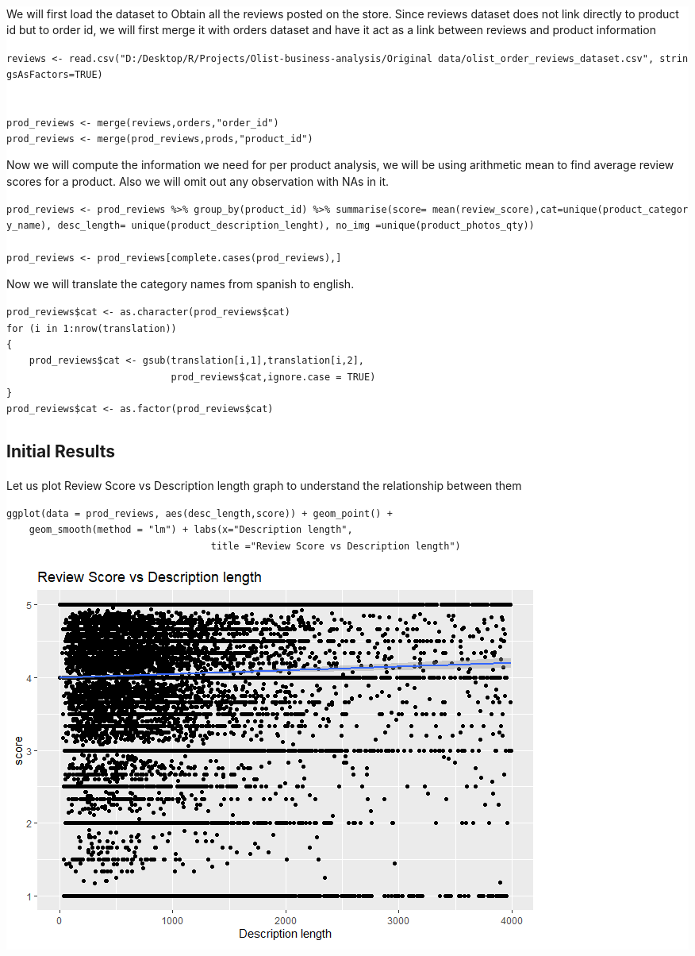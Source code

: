 We will first load the dataset to Obtain all the reviews posted on the
store. Since reviews dataset does not link directly to product id but to
order id, we will first merge it with orders dataset and have it act as
a link between reviews and product information

    reviews <- read.csv("D:/Desktop/R/Projects/Olist-business-analysis/Original data/olist_order_reviews_dataset.csv", stringsAsFactors=TRUE)


    prod_reviews <- merge(reviews,orders,"order_id")
    prod_reviews <- merge(prod_reviews,prods,"product_id")

Now we will compute the information we need for per product analysis, we
will be using arithmetic mean to find average review scores for a
product. Also we will omit out any observation with NAs in it.

    prod_reviews <- prod_reviews %>% group_by(product_id) %>% summarise(score= mean(review_score),cat=unique(product_category_name), desc_length= unique(product_description_lenght), no_img =unique(product_photos_qty))

    prod_reviews <- prod_reviews[complete.cases(prod_reviews),]

Now we will translate the category names from spanish to english.

    prod_reviews$cat <- as.character(prod_reviews$cat)
    for (i in 1:nrow(translation)) 
    {
        prod_reviews$cat <- gsub(translation[i,1],translation[i,2],
                                 prod_reviews$cat,ignore.case = TRUE)
    }
    prod_reviews$cat <- as.factor(prod_reviews$cat)

Initial Results
---------------

Let us plot Review Score vs Description length graph to understand the
relationship between them

    ggplot(data = prod_reviews, aes(desc_length,score)) + geom_point() + 
        geom_smooth(method = "lm") + labs(x="Description length",
                                        title ="Review Score vs Description length")

![](Effect-of-images-and-description-on-Reviews_files/figure-markdown_strict/unnamed-chunk-15-1.png)
